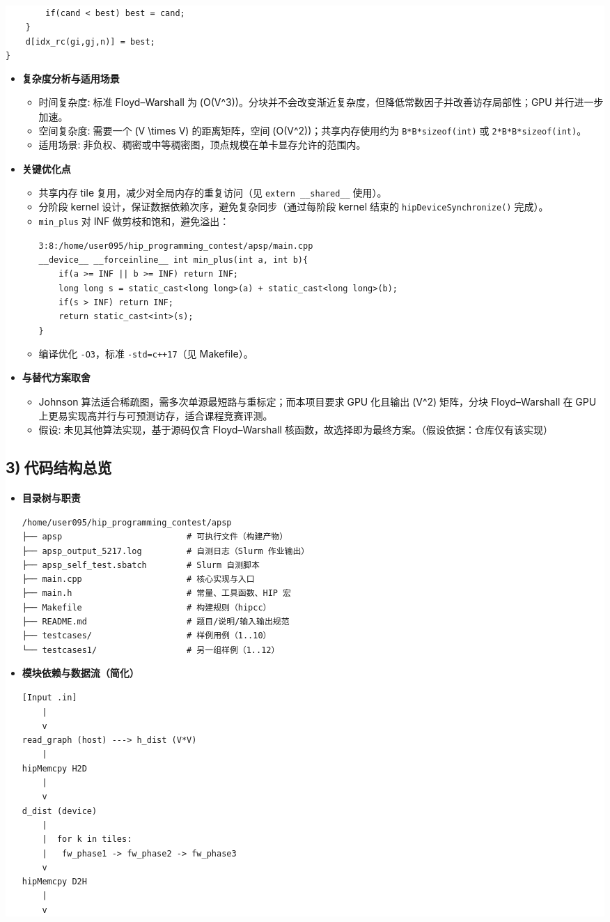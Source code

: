   ```
          if(cand < best) best = cand;
      }
      d[idx_rc(gi,gj,n)] = best;
  }
  ```

- **复杂度分析与适用场景**
  - 时间复杂度: 标准 Floyd–Warshall 为 \(O(V^3)\)。分块并不会改变渐近复杂度，但降低常数因子并改善访存局部性；GPU 并行进一步加速。
  - 空间复杂度: 需要一个 \(V \times V\) 的距离矩阵，空间 \(O(V^2)\)；共享内存使用约为 `B*B*sizeof(int)` 或 `2*B*B*sizeof(int)`。
  - 适用场景: 非负权、稠密或中等稠密图，顶点规模在单卡显存允许的范围内。

- **关键优化点**
  - 共享内存 tile 复用，减少对全局内存的重复访问（见 `extern __shared__` 使用）。
  - 分阶段 kernel 设计，保证数据依赖次序，避免复杂同步（通过每阶段 kernel 结束的 `hipDeviceSynchronize()` 完成）。
  - `min_plus` 对 INF 做剪枝和饱和，避免溢出：
    ```
    3:8:/home/user095/hip_programming_contest/apsp/main.cpp
    __device__ __forceinline__ int min_plus(int a, int b){
        if(a >= INF || b >= INF) return INF;
        long long s = static_cast<long long>(a) + static_cast<long long>(b);
        if(s > INF) return INF;
        return static_cast<int>(s);
    }
    ```
  - 编译优化 `-O3`，标准 `-std=c++17`（见 Makefile）。

- **与替代方案取舍**
  - Johnson 算法适合稀疏图，需多次单源最短路与重标定；而本项目要求 GPU 化且输出 \(V^2\) 矩阵，分块 Floyd–Warshall 在 GPU 上更易实现高并行与可预测访存，适合课程竞赛评测。  
  - 假设: 未见其他算法实现，基于源码仅含 Floyd–Warshall 核函数，故选择即为最终方案。（假设依据：仓库仅有该实现）

## 3) 代码结构总览

- **目录树与职责**
  ```
  /home/user095/hip_programming_contest/apsp
  ├── apsp                         # 可执行文件（构建产物）
  ├── apsp_output_5217.log         # 自测日志（Slurm 作业输出）
  ├── apsp_self_test.sbatch        # Slurm 自测脚本
  ├── main.cpp                     # 核心实现与入口
  ├── main.h                       # 常量、工具函数、HIP 宏
  ├── Makefile                     # 构建规则（hipcc）
  ├── README.md                    # 题目/说明/输入输出规范
  ├── testcases/                   # 样例用例（1..10）
  └── testcases1/                  # 另一组样例（1..12）
  ```

- **模块依赖与数据流（简化）**
  ```
  [Input .in]
      |
      v
  read_graph (host) ---> h_dist (V*V)
      |
  hipMemcpy H2D
      |
      v
  d_dist (device)
      |
      |  for k in tiles:
      |   fw_phase1 -> fw_phase2 -> fw_phase3
      v
  hipMemcpy D2H
      |
      v
  ```